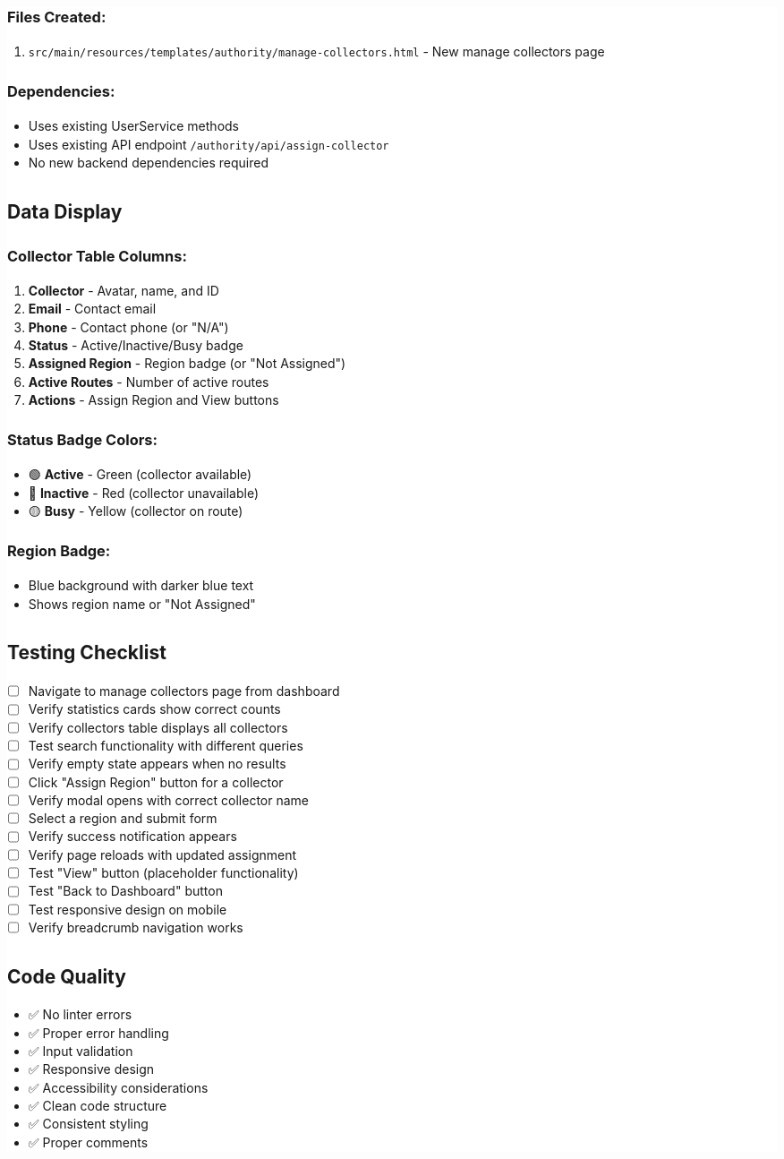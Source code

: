 ### Files Created:
1. `src/main/resources/templates/authority/manage-collectors.html` - New manage collectors page

### Dependencies:
- Uses existing UserService methods
- Uses existing API endpoint `/authority/api/assign-collector`
- No new backend dependencies required

## Data Display

### Collector Table Columns:
1. **Collector** - Avatar, name, and ID
2. **Email** - Contact email
3. **Phone** - Contact phone (or "N/A")
4. **Status** - Active/Inactive/Busy badge
5. **Assigned Region** - Region badge (or "Not Assigned")
6. **Active Routes** - Number of active routes
7. **Actions** - Assign Region and View buttons

### Status Badge Colors:
- 🟢 **Active** - Green (collector available)
- 🔴 **Inactive** - Red (collector unavailable)
- 🟡 **Busy** - Yellow (collector on route)

### Region Badge:
- Blue background with darker blue text
- Shows region name or "Not Assigned"

## Testing Checklist

- [ ] Navigate to manage collectors page from dashboard
- [ ] Verify statistics cards show correct counts
- [ ] Verify collectors table displays all collectors
- [ ] Test search functionality with different queries
- [ ] Verify empty state appears when no results
- [ ] Click "Assign Region" button for a collector
- [ ] Verify modal opens with correct collector name
- [ ] Select a region and submit form
- [ ] Verify success notification appears
- [ ] Verify page reloads with updated assignment
- [ ] Test "View" button (placeholder functionality)
- [ ] Test "Back to Dashboard" button
- [ ] Test responsive design on mobile
- [ ] Verify breadcrumb navigation works

## Code Quality

- ✅ No linter errors
- ✅ Proper error handling
- ✅ Input validation
- ✅ Responsive design
- ✅ Accessibility considerations
- ✅ Clean code structure
- ✅ Consistent styling
- ✅ Proper comments
